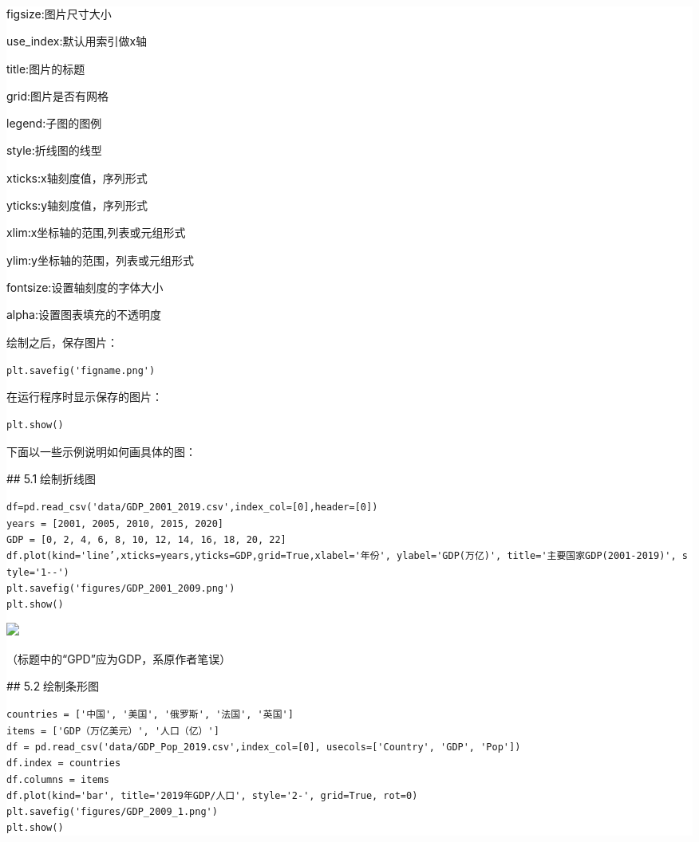 figsize:图片尺寸大小

use_index:默认用索引做x轴

title:图片的标题

grid:图片是否有网格

legend:子图的图例

style:折线图的线型

xticks:x轴刻度值，序列形式

yticks:y轴刻度值，序列形式

xlim:x坐标轴的范围,列表或元组形式

ylim:y坐标轴的范围，列表或元组形式

fontsize:设置轴刻度的字体大小

alpha:设置图表填充的不透明度

绘制之后，保存图片：

~~~~~~~~~~~~~~~~~~~~~~~~~~~~~~~~~~~~~~~~~~~~~~~~~~~~~~~~~~~~~~~~~~~~~~~~~~~~~~~~
plt.savefig('figname.png')
~~~~~~~~~~~~~~~~~~~~~~~~~~~~~~~~~~~~~~~~~~~~~~~~~~~~~~~~~~~~~~~~~~~~~~~~~~~~~~~~

在运行程序时显示保存的图片：

~~~~~~~~~~~~~~~~~~~~~~~~~~~~~~~~~~~~~~~~~~~~~~~~~~~~~~~~~~~~~~~~~~~~~~~~~~~~~~~~
plt.show()
~~~~~~~~~~~~~~~~~~~~~~~~~~~~~~~~~~~~~~~~~~~~~~~~~~~~~~~~~~~~~~~~~~~~~~~~~~~~~~~~

下面以一些示例说明如何画具体的图：

\#\# 5.1 绘制折线图

~~~~~~~~~~~~~~~~~~~~~~~~~~~~~~~~~~~~~~~~~~~~~~~~~~~~~~~~~~~~~~~~~~~~~~~~~~~~~~~~
df=pd.read_csv('data/GDP_2001_2019.csv',index_col=[0],header=[0])
years = [2001, 2005, 2010, 2015, 2020]
GDP = [0, 2, 4, 6, 8, 10, 12, 14, 16, 18, 20, 22]
df.plot(kind='line’,xticks=years,yticks=GDP,grid=True,xlabel='年份', ylabel='GDP(万亿)', title='主要国家GDP(2001-2019)', style='1--')
plt.savefig('figures/GDP_2001_2009.png')
plt.show()
~~~~~~~~~~~~~~~~~~~~~~~~~~~~~~~~~~~~~~~~~~~~~~~~~~~~~~~~~~~~~~~~~~~~~~~~~~~~~~~~

![](media/6f4f29071883de9a96147b4ab2a29f21.png)

（标题中的“GPD”应为GDP，系原作者笔误）

\#\# 5.2 绘制条形图

~~~~~~~~~~~~~~~~~~~~~~~~~~~~~~~~~~~~~~~~~~~~~~~~~~~~~~~~~~~~~~~~~~~~~~~~~~~~~~~~
countries = ['中国', '美国', '俄罗斯', '法国', '英国']
items = ['GDP（万亿美元）', '人口（亿）']
df = pd.read_csv('data/GDP_Pop_2019.csv',index_col=[0], usecols=['Country', 'GDP', 'Pop'])
df.index = countries
df.columns = items
df.plot(kind='bar', title='2019年GDP/人口', style='2-', grid=True, rot=0)
plt.savefig('figures/GDP_2009_1.png')
plt.show()
~~~~~~~~~~~~~~~~~~~~~~~~~~~~~~~~~~~~~~~~~~~~~~~~~~~~~~~~~~~~~~~~~~~~~~~~~~~~~~~~
